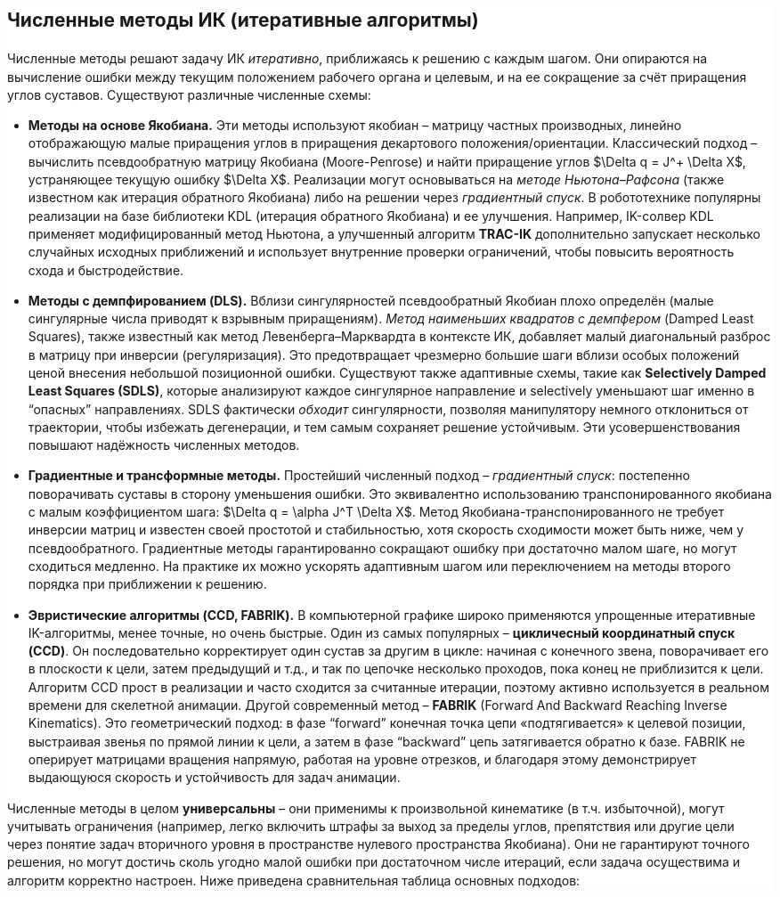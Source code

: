 ## Численные методы ИК (итеративные алгоритмы)

Численные методы решают задачу ИК *итеративно*, приближаясь к решению с каждым шагом. Они опираются на вычисление ошибки между текущим положением рабочего органа и целевым, и на ее сокращение за счёт приращения углов суставов. Существуют различные численные схемы:

* **Методы на основе Якобиана.** Эти методы используют якобиан – матрицу частных производных, линейно отображающую малые приращения углов в приращения декартового положения/ориентации. Классический подход – вычислить псевдообратную матрицу Якобиана (Moore-Penrose) и найти приращение углов \$\Delta q = J^+ \Delta X\$, устраняющее текущую ошибку \$\Delta X\$. Реализации могут основываться на *методе Ньютона–Рафсона* (также известном как итерация обратного Якобиана) либо на решении через *градиентный спуск*. В робототехнике популярны реализации на базе библиотеки KDL (итерация обратного Якобиана) и ее улучшения. Например, IK-солвер KDL применяет модифицированный метод Ньютона, а улучшенный алгоритм **TRAC-IK** дополнительно запускает несколько случайных исходных приближений и использует внутренние проверки ограничений, чтобы повысить вероятность схода и быстродействие.

* **Методы с демпфированием (DLS).** Вблизи сингулярностей псевдообратный Якобиан плохо определён (малые сингулярные числа приводят к взрывным приращениям). *Метод наименьших квадратов с демпфером* (Damped Least Squares), также известный как метод Левенберга–Марквардта в контексте ИК, добавляет малый диагональный разброс в матрицу при инверсии (регуляризация). Это предотвращает чрезмерно большие шаги вблизи особых положений ценой внесения небольшой позиционной ошибки. Существуют также адаптивные схемы, такие как **Selectively Damped Least Squares (SDLS)**, которые анализируют каждое сингулярное направление и selectively уменьшают шаг именно в “опасных” направлениях. SDLS фактически *обходит* сингулярности, позволяя манипулятору немного отклониться от траектории, чтобы избежать дегенерации, и тем самым сохраняет решение устойчивым. Эти усовершенствования повышают надёжность численных методов.

* **Градиентные и трансформные методы.** Простейший численный подход – *градиентный спуск*: постепенно поворачивать суставы в сторону уменьшения ошибки. Это эквивалентно использованию транспонированного якобиана с малым коэффициентом шага: \$\Delta q = \alpha J^T \Delta X\$. Метод Якобиана-транспонированного не требует инверсии матриц и известен своей простотой и стабильностью, хотя скорость сходимости может быть ниже, чем у псевдообратного. Градиентные методы гарантированно сокращают ошибку при достаточно малом шаге, но могут сходиться медленно. На практике их можно ускорять адаптивным шагом или переключением на методы второго порядка при приближении к решению.

* **Эвристические алгоритмы (CCD, FABRIK).** В компьютерной графике широко применяются упрощенные итеративные IK-алгоритмы, менее точные, но очень быстрые. Один из самых популярных – **цикличесный координатный спуск (CCD)**. Он последовательно корректирует один сустав за другим в цикле: начиная с конечного звена, поворачивает его в плоскости к цели, затем предыдущий и т.д., и так по цепочке несколько проходов, пока конец не приблизится к цели. Алгоритм CCD прост в реализации и часто сходится за считанные итерации, поэтому активно используется в реальном времени для скелетной анимации. Другой современный метод – **FABRIK** (Forward And Backward Reaching Inverse Kinematics). Это геометрический подход: в фазе “forward” конечная точка цепи «подтягивается» к целевой позиции, выстраивая звенья по прямой линии к цели, а затем в фазе “backward” цепь затягивается обратно к базе. FABRIK не оперирует матрицами вращения напрямую, работая на уровне отрезков, и благодаря этому демонстрирует выдающуюся скорость и устойчивость для задач анимации.

Численные методы в целом **универсальны** – они применимы к произвольной кинематике (в т.ч. избыточной), могут учитывать ограничения (например, легко включить штрафы за выход за пределы углов, препятствия или другие цели через понятие задач вторичного уровня в пространстве нулевого пространства Якобиана). Они не гарантируют точного решения, но могут достичь сколь угодно малой ошибки при достаточном числе итераций, если задача осуществима и алгоритм корректно настроен. Ниже приведена сравнительная таблица основных подходов:

